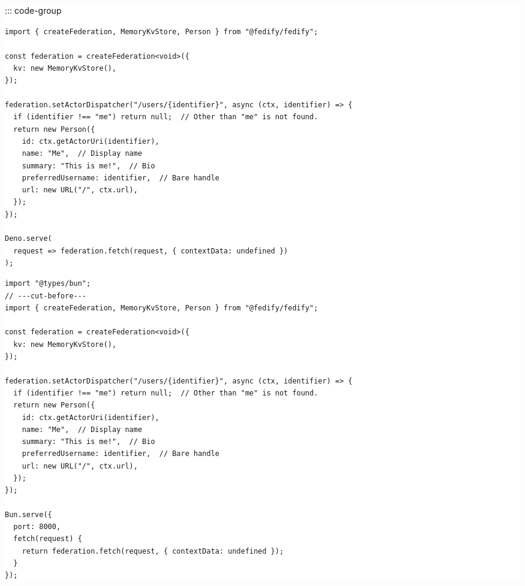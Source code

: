 ::: code-group

~~~~ typescript{7-16} twoslash [Deno]
import { createFederation, MemoryKvStore, Person } from "@fedify/fedify";

const federation = createFederation<void>({
  kv: new MemoryKvStore(),
});

federation.setActorDispatcher("/users/{identifier}", async (ctx, identifier) => {
  if (identifier !== "me") return null;  // Other than "me" is not found.
  return new Person({
    id: ctx.getActorUri(identifier),
    name: "Me",  // Display name
    summary: "This is me!",  // Bio
    preferredUsername: identifier,  // Bare handle
    url: new URL("/", ctx.url),
  });
});

Deno.serve(
  request => federation.fetch(request, { contextData: undefined })
);
~~~~

~~~~ typescript{7-16} twoslash [Bun]
import "@types/bun";
// ---cut-before---
import { createFederation, MemoryKvStore, Person } from "@fedify/fedify";

const federation = createFederation<void>({
  kv: new MemoryKvStore(),
});

federation.setActorDispatcher("/users/{identifier}", async (ctx, identifier) => {
  if (identifier !== "me") return null;  // Other than "me" is not found.
  return new Person({
    id: ctx.getActorUri(identifier),
    name: "Me",  // Display name
    summary: "This is me!",  // Bio
    preferredUsername: identifier,  // Bare handle
    url: new URL("/", ctx.url),
  });
});

Bun.serve({
  port: 8000,
  fetch(request) {
    return federation.fetch(request, { contextData: undefined });
  }
});
~~~~


[^2]: The actual version number may vary depending on the latest version of the
[Deno]: https://deno.com/
[Bun]: https://bun.sh/
[Node.js]: https://nodejs.org/
[`"unstable"`]: https://docs.deno.com/runtime/manual/tools/unstable_flags/#configuring-flags-in-deno.json
[`Temporal`]: https://tc39.es/proposal-temporal/docs/
[`"type": "module"`]: https://nodejs.org/api/packages.html#type
[tsx]: https://tsx.is/
[`Deno.serve()`]: https://docs.deno.com/api/deno/~/Deno.serve
[`Bun.serve()`]: https://bun.sh/docs/api/http#bun-serve
[`serve()`]: https://github.com/honojs/node-server?tab=readme-ov-file#usage
[`Request`]: https://developer.mozilla.org/en-US/docs/Web/API/Request
[`Response`]: https://developer.mozilla.org/en-US/docs/Web/API/Response
[`@fedify/redis`]: https://github.com/fedify-dev/fedify/tree/main/packages/redis
[`RedisKvStore`]: https://jsr.io/@fedify/redis/doc/kv/~/RedisKvStore
[`@fedify/postgres`]: https://github.com/fedify-dev/fedify/tree/main/packages/postgres
[`PostgresKvStore`]: https://jsr.io/@fedify/postgres/doc/kv/~/PostgresKvStore
[LogTape]: https://logtape.org/
[`configure()`]: https://jsr.io/@logtape/logtape/doc/~/configure
[^3]: It assumes that you have [curl] installed on your system.  If you don't
[curl]: https://curl.se/
[x-forwarded-fetch]: https://github.com/dahlia/x-forwarded-fetch
[inbox]: https://www.w3.org/TR/activitypub/#inbox
[Hono]: https://hono.dev/
[API reference]: https://jsr.io/@fedify/fedify
[Fedify community]: https://matrix.to/#/#fedify:matrix.org
[Discord server]: https://discord.gg/bhtwpzURwd
[GitHub Discussions]: https://github.com/fedify-dev/fedify/discussions
[Hono]: https://hono.dev/
[Fresh]: https://fresh.deno.dev/
[JSX]: https://facebook.github.io/jsx/
[한국어]: https://hackmd.io/@OKSUchun/fedify-tutorial-ko